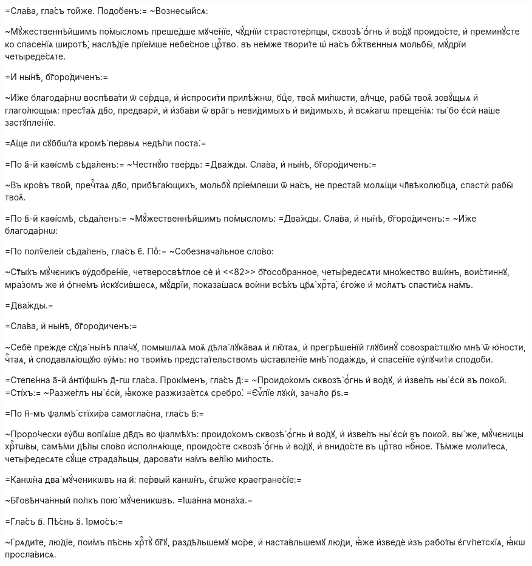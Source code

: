 =Сла́ва, гла́съ то́йже. Подо́бенъ:= ~Вознесы́йсѧ:

~Мꙋ́жественнѣйшимъ по́мысломъ преше́дше мꙋче́нїе, чꙋ́днїи страстоте́рпцы,
сквозѣ̀ ѻ҆́гнь и҆ во́дꙋ проидо́сте, и҆ преминꙋ́сте ко спасе́нїѧ широтѣ̀,
наслѣ́дїе прїе́мше небе́сное црⷭ҇тво. въ не́мже твори́те ѡ҆ на́съ бжⷭ҇твєнныѧ
мольбы̑, мꙋ́дрїи четыреде́сѧте.

=И҆ ны́нѣ, бг҃оро́диченъ:=

~И҆̀же благода́рнѡ воспѣва́ти ѿ се́рдца, и҆ и҆спроси́ти прилѣ́жнѡ, бцⷣе, твоѧ̑
ми́лѡсти, влⷣчце, рабы̑ твоѧ̑ зовꙋ́щыѧ и҆ глаго́лющыѧ: прест҃а́ѧ дв҃о, предварѝ,
и҆ и҆зба́ви ѿ вра̑гъ неви́димыхъ и҆ ви́димыхъ, и҆ всѧ́кагѡ преще́нїѧ: ты́ бо
є҆сѝ на́ше застꙋпле́нїе.

=А҆́ще ли сꙋббѡ́та кромѣ̀ пе́рвыѧ недѣ́ли поста̀.=

=По а҃-й каѳі́смѣ сѣда́ленъ:= ~Честнꙋ́ю тве́рдь: =Два́жды. Сла́ва, и҆ ны́нѣ,
бг҃оро́диченъ:=

~Въ кро́въ тво́й, пречⷭ҇таѧ дв҃о, прибѣга́ющихъ, мольбꙋ̀ прїе́млеши ѿ на́съ, не
преста́й молѧ́щи чл҃вѣколю́бца, спастѝ рабы̑ твоѧ̑.

=По в҃-й каѳі́смѣ, сѣда́ленъ:= ~Мꙋ́жественнѣйшимъ по́мысломъ: =Два́жды. Сла́ва,
и҆ ны́нѣ, бг҃оро́диченъ:= ~И҆̀же благода́рнѡ:

=По полѷеле́и сѣда́ленъ, гла́съ є҃. Поⷣ:= ~Собезнача́льное сло́во:

~Ст҃ы́хъ мꙋ́чєникъ ᲂу҆добре́нїе, четверосвѣ́тлое сѐ и҆ <<82>> бг҃осо́бранное,
четы́редесѧти мно́жество вѡ́инъ, вои́стиннꙋ, мра́зомъ же и҆ ѻ҆гне́мъ
и҆скꙋси́вшесѧ, мꙋ́дрїи, показа́шасѧ во́ини всѣ́хъ цр҃ѧ̀ хрⷭ҇та̀, є҆го́же и҆
мо́лѧтъ спасти́сѧ на́мъ.

=Два́жды.=

=Сла́ва, и҆ ны́нѣ, бг҃оро́диченъ:=

~Себѐ пре́жде сꙋда̀ ны́нѣ пла́чꙋ, помышлѧ́ѧ моѧ̑ дѣла̀ лꙋка̑ваѧ и҆ лю̑таѧ, и҆
прегрѣше́нїй глꙋбинꙋ̀ совозра́стшꙋю мнѣ̀ ѿ ю҆́ности, чⷭ҇таѧ, и҆ сподавлѧ́ющꙋю
ᲂу҆́мъ: но твои́мъ предста́тельствомъ ѡ҆ставле́нїе мнѣ̀ пода́ждь, и҆ спасе́нїе
ᲂу҆лꙋчи́ти сподо́би.

=Степє́нна а҃-й а҆нтїфѡ́нъ д҃-гѡ гла́са. Прокі́менъ, гла́съ д҃:= ~Проидо́хомъ
сквозѣ̀ ѻ҆́гнь и҆ во́дꙋ, и҆ и҆зве́лъ ны̀ є҆сѝ въ поко́й. =Сті́хъ:= ~Разже́глъ
ны̀ є҆сѝ, ꙗ҆́коже разжиза́етсѧ сребро̀. =Є҆ѵⷢ҇лїе лꙋкѝ, зача́ло р҃ѕ.=

=По н҃-мъ ѱалмѣ̀ стїхи́ра самогла́сна, гла́съ в҃:=

~Проро́чески ᲂу҆́бѡ вопїѧ́ше дв҃дъ во ѱалмѣ́хъ: проидо́хомъ сквозѣ̀ ѻ҆́гнь и҆
во́дꙋ, и҆ и҆зве́лъ ны̀ є҆сѝ въ поко́й. вы́ же, мꙋ́чєницы хрⷭ҇тѡ́вы, самѣ́ми
дѣ́лы сло́во и҆сполнѧ́юще, проидо́сте сквозѣ̀ ѻ҆́гнь и҆ во́дꙋ, и҆ внидо́сте въ
црⷭ҇тво нбⷭ҇ное. Тѣ́мже моли́тесѧ, четы́редесѧте сꙋ́ще страда́льцы, дарова́ти
на́мъ ве́лїю ми́лость.

=Канѡ́на два̀ мꙋ́ченикѡвъ на и҃: пе́рвый канѡ́нъ, є҆гѡ́же краегране́сїе:=

~Бг҃овѣнча́нный по́лкъ пою̀ мꙋ́ченикѡвъ. =І҆ѡа́нна мона́ха.=

=Гла́съ в҃. Пѣ́снь а҃. І҆рмо́съ:=

~Грѧди́те, лю́дїе, пои́мъ пѣ́снь хрⷭ҇тꙋ̀ бг҃ꙋ, раздѣ́льшемꙋ мо́ре, и҆
наста́вльшемꙋ лю́ди, ꙗ҆̀же и҆зведѐ и҆зъ рабо́ты є҆гѵ́петскїѧ, ꙗ҆́кѡ просла́висѧ.

